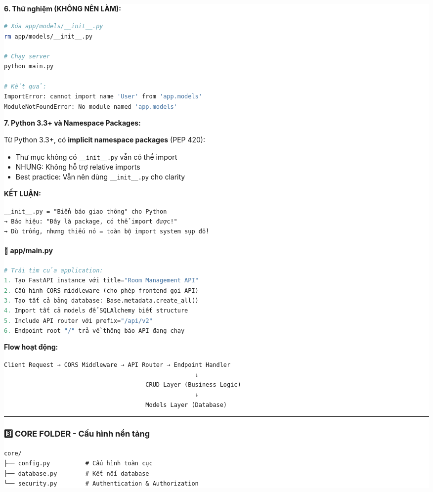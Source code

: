 **6. Thử nghiệm (KHÔNG NÊN LÀM):**

```bash
# Xóa app/models/__init__.py
rm app/models/__init__.py

# Chạy server
python main.py

# Kết quả:
ImportError: cannot import name 'User' from 'app.models'
ModuleNotFoundError: No module named 'app.models'
```

**7. Python 3.3+ và Namespace Packages:**

Từ Python 3.3+, có **implicit namespace packages** (PEP 420):
- Thư mục không có `__init__.py` vẫn có thể import
- NHƯNG: Không hỗ trợ relative imports
- Best practice: Vẫn nên dùng `__init__.py` cho clarity

**KẾT LUẬN:**
```
__init__.py = "Biển báo giao thông" cho Python
→ Báo hiệu: "Đây là package, có thể import được!"
→ Dù trống, nhưng thiếu nó = toàn bộ import system sụp đổ!
```

#### 📄 **app/main.py**
```python
# Trái tim của application:
1. Tạo FastAPI instance với title="Room Management API"
2. Cấu hình CORS middleware (cho phép frontend gọi API)
3. Tạo tất cả bảng database: Base.metadata.create_all()
4. Import tất cả models để SQLAlchemy biết structure
5. Include API router với prefix="/api/v2"
6. Endpoint root "/" trả về thông báo API đang chạy
```

**Flow hoạt động:**
```
Client Request → CORS Middleware → API Router → Endpoint Handler
                                                      ↓
                                        CRUD Layer (Business Logic)
                                                      ↓
                                        Models Layer (Database)
```

---

### 3️⃣ **CORE FOLDER - Cấu hình nền tảng**

```
core/
├── config.py          # Cấu hình toàn cục
├── database.py        # Kết nối database
└── security.py        # Authentication & Authorization
```
